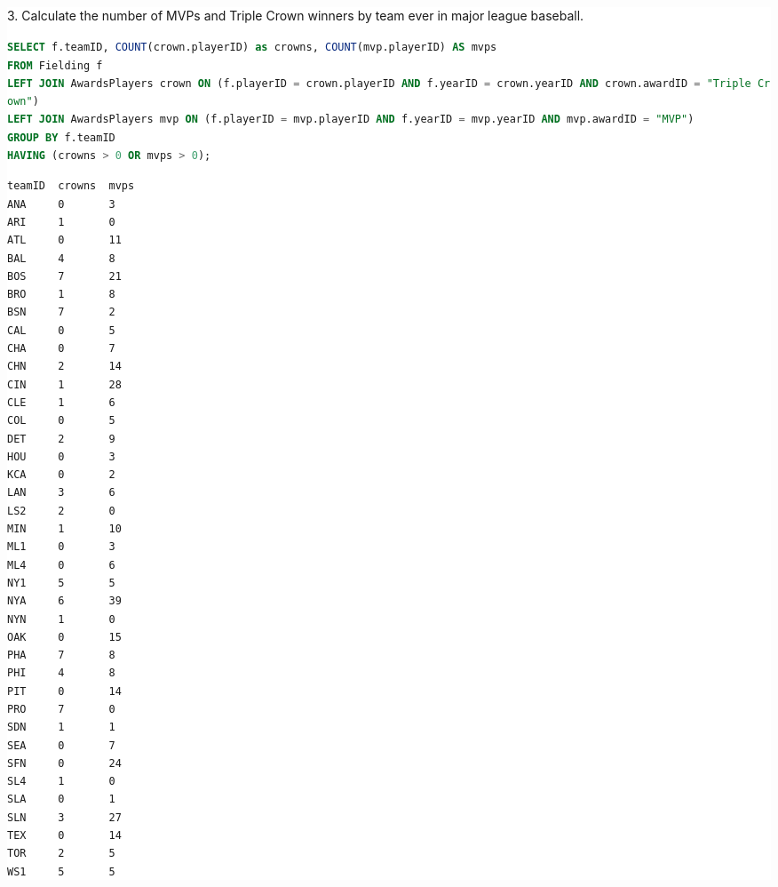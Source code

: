 
3\. Calculate the number of MVPs and Triple Crown winners by team ever in major league baseball.

```SQL
SELECT f.teamID, COUNT(crown.playerID) as crowns, COUNT(mvp.playerID) AS mvps 
FROM Fielding f
LEFT JOIN AwardsPlayers crown ON (f.playerID = crown.playerID AND f.yearID = crown.yearID AND crown.awardID = "Triple Crown")
LEFT JOIN AwardsPlayers mvp ON (f.playerID = mvp.playerID AND f.yearID = mvp.yearID AND mvp.awardID = "MVP")
GROUP BY f.teamID
HAVING (crowns > 0 OR mvps > 0);
```

    teamID	crowns	mvps
    ANA		0		3
    ARI		1		0
    ATL		0		11
    BAL		4		8
    BOS		7		21
    BRO		1		8
    BSN		7		2
    CAL		0		5
    CHA		0		7
    CHN		2		14
    CIN		1		28
    CLE		1		6
    COL		0		5
    DET		2		9
    HOU		0		3
    KCA		0		2
    LAN		3		6
    LS2		2		0
    MIN		1		10
    ML1		0		3
    ML4		0		6
    NY1		5		5
    NYA		6		39
    NYN		1		0
    OAK		0		15
    PHA		7		8
    PHI		4		8
    PIT		0		14
    PRO		7		0
    SDN		1		1
    SEA		0		7
    SFN		0		24
    SL4		1		0
    SLA		0		1
    SLN		3		27
    TEX		0		14
    TOR		2		5
    WS1		5		5
